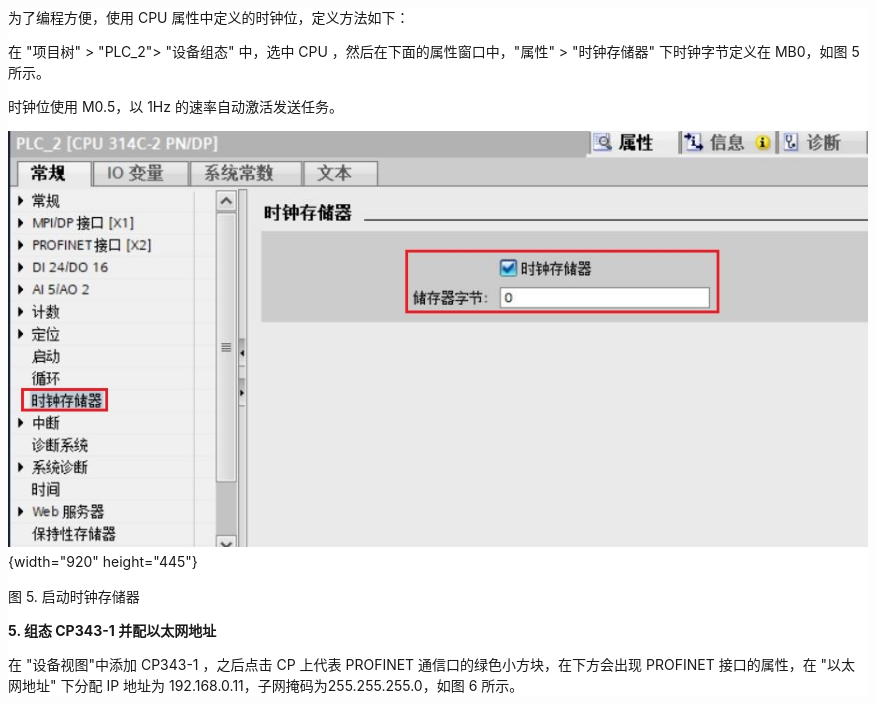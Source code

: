 为了编程方便，使用 CPU 属性中定义的时钟位，定义方法如下：

在 "项目树" \> "PLC_2"\> "设备组态" 中，选中 CPU
，然后在下面的属性窗口中，"属性" \> "时钟存储器" 下时钟字节定义在
MB0，如图 5 所示。

时钟位使用 M0.5，以 1Hz 的速率自动激活发送任务。

![](images/3-05.JPG){width="920" height="445"}

图 5. 启动时钟存储器

**5. 组态 CP343-1 并配以太网地址**

在 "设备视图"中添加 CP343-1 ，之后点击 CP 上代表 PROFINET
通信口的绿色小方块，在下方会出现 PROFINET 接口的属性，在 "以太网地址"
下分配 IP 地址为 192.168.0.11，子网掩码为255.255.255.0，如图 6 所示。
